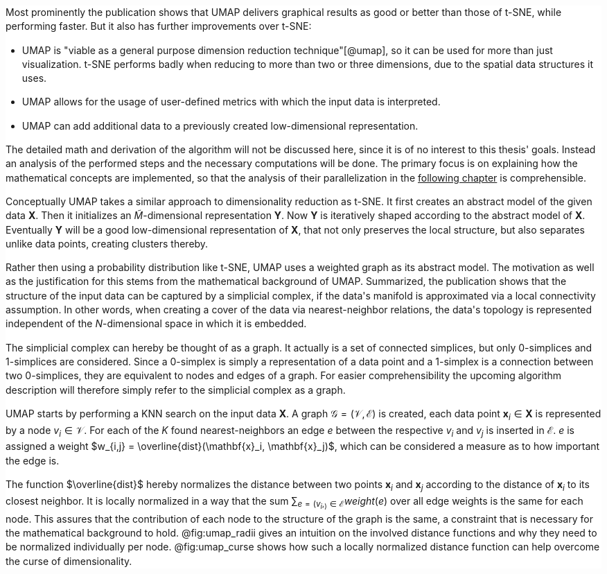 Most prominently the publication shows that UMAP delivers graphical results as good or better than those of t-SNE, while performing faster.
But it also has further improvements over t-SNE:

* UMAP is "viable as a general purpose dimension reduction technique"[@umap], so it can be used for more than just visualization.
t-SNE performs badly when reducing to more than two or three dimensions, due to the spatial data structures it uses.

* UMAP allows for the usage of user-defined metrics with which the input data is interpreted.

* UMAP can add additional data to a previously created low-dimensional representation.

The detailed math and derivation of the algorithm will not be discussed here, since it is of no interest to this thesis' goals.
Instead an analysis of the performed steps and the necessary computations will be done.
The primary focus is on explaining how the mathematical concepts are implemented, so that the analysis of their parallelization in the [following chapter](#methods-umap) is comprehensible.

Conceptually UMAP takes a similar approach to dimensionality reduction as t-SNE.
It first creates an abstract model of the given data $\mathbf{X}$.
Then it initializes an $\widetilde{M}$-dimensional representation $\mathbf{Y}$.
Now $\mathbf{Y}$ is iteratively shaped according to the abstract model of $\mathbf{X}$.
Eventually $\mathbf{Y}$ will be a good low-dimensional representation of $\mathbf{X}$, that not only preserves the local structure, but also separates unlike data points, creating clusters thereby.

Rather then using a probability distribution like t-SNE, UMAP uses a weighted graph as its abstract model.
The motivation as well as the justification for this stems from the mathematical background of UMAP.
Summarized, the publication shows that the structure of the input data can be captured by a simplicial complex, if the data's manifold is approximated via a local connectivity assumption.
In other words, when creating a cover of the data via nearest-neighbor relations, the data's topology is represented independent of the $N$-dimensional space in which it is embedded.

The simplicial complex can hereby be thought of as a graph.
It actually is a set of connected simplices, but only 0-simplices and 1-simplices are considered.
Since a 0-simplex is simply a representation of a data point and a 1-simplex is a connection between two 0-simplices, they are equivalent to nodes and edges of a graph.
For easier comprehensibility the upcoming algorithm description will therefore simply refer to the simplicial complex as a graph.

UMAP starts by performing a KNN search on the input data $\mathbf{X}$.
A graph $\mathcal{G} = (\mathcal{V}, \mathcal{E})$ is created, each data point $\mathbf{x}_i \in \mathbf{X}$ is represented by a node $v_i \in \mathcal{V}$.
For each of the $K$ found nearest-neighbors an edge $e$ between the respective $v_i$ and $v_j$ is inserted in $\mathcal{E}$.
$e$ is assigned a weight $w_{i,j} = \overline{dist}(\mathbf{x}_i, \mathbf{x}_j)$, which can be considered a measure as to how important the edge is.



The function $\overline{dist}$ hereby normalizes the distance between two points $\mathbf{x}_i$ and $\mathbf{x}_j$ according to the distance of $\mathbf{x}_i$ to its closest neighbor.
It is locally normalized in a way that the sum $\sum_{e = (v_i, _) \in \mathcal{E}} weight(e)$ over all edge weights is the same for each node.
This assures that the contribution of each node to the structure of the graph is the same, a constraint that is necessary for the mathematical background to hold.
@fig:umap_radii gives an intuition on the involved distance functions and why they need to be normalized individually per node.
@fig:umap_curse shows how such a locally normalized distance function can help overcome the curse of dimensionality.


[^openblas_web]: http://www.openblas.net, accessed 20.04.2019
[^bhtsne_code]: https://github.com/lvdmaaten/bhtsne, accessed 20.04.2019
[^code_umap]: https://github.com/lmcinnes/umap, accessed 20.04.2019